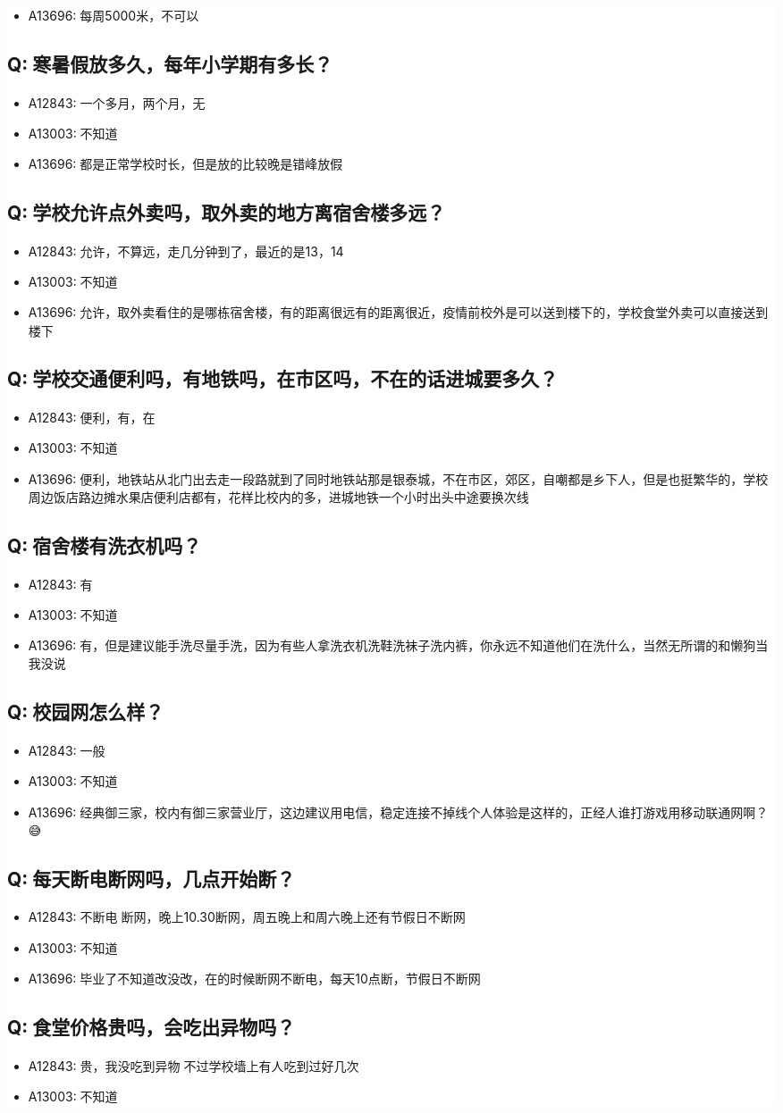 - A13696: 每周5000米，不可以

## Q: 寒暑假放多久，每年小学期有多长？

- A12843: 一个多月，两个月，无

- A13003: 不知道

- A13696: 都是正常学校时长，但是放的比较晚是错峰放假

## Q: 学校允许点外卖吗，取外卖的地方离宿舍楼多远？

- A12843: 允许，不算远，走几分钟到了，最近的是13，14

- A13003: 不知道

- A13696: 允许，取外卖看住的是哪栋宿舍楼，有的距离很远有的距离很近，疫情前校外是可以送到楼下的，学校食堂外卖可以直接送到楼下

## Q: 学校交通便利吗，有地铁吗，在市区吗，不在的话进城要多久？

- A12843: 便利，有，在

- A13003: 不知道

- A13696: 便利，地铁站从北门出去走一段路就到了同时地铁站那是银泰城，不在市区，郊区，自嘲都是乡下人，但是也挺繁华的，学校周边饭店路边摊水果店便利店都有，花样比校内的多，进城地铁一个小时出头中途要换次线

## Q: 宿舍楼有洗衣机吗？

- A12843: 有

- A13003: 不知道

- A13696: 有，但是建议能手洗尽量手洗，因为有些人拿洗衣机洗鞋洗袜子洗内裤，你永远不知道他们在洗什么，当然无所谓的和懒狗当我没说

## Q: 校园网怎么样？

- A12843: 一般

- A13003: 不知道

- A13696: 经典御三家，校内有御三家营业厅，这边建议用电信，稳定连接不掉线个人体验是这样的，正经人谁打游戏用移动联通网啊？😅

## Q: 每天断电断网吗，几点开始断？

- A12843: 不断电 断网，晚上10.30断网，周五晚上和周六晚上还有节假日不断网

- A13003: 不知道

- A13696: 毕业了不知道改没改，在的时候断网不断电，每天10点断，节假日不断网

## Q: 食堂价格贵吗，会吃出异物吗？

- A12843: 贵，我没吃到异物 不过学校墙上有人吃到过好几次

- A13003: 不知道
